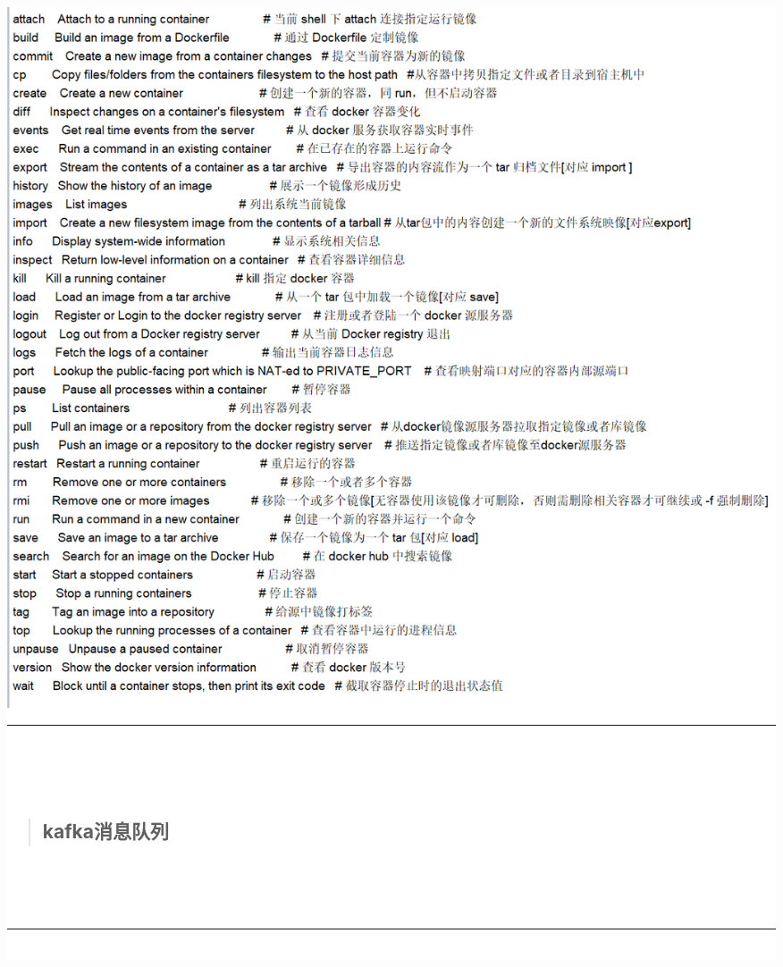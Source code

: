 ![go.0.0.181.png](./../Pictures/go.0.0.181.png)

***
<br/><br/><br/>

> <h2 id="kafka消息队列">kafka消息队列</h2>



<br/><br/><br/>

***
<br/>
